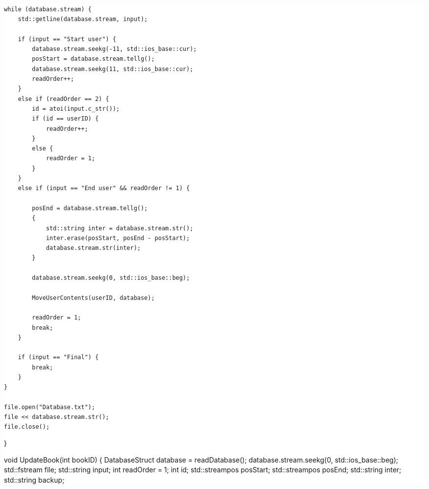     while (database.stream) {
        std::getline(database.stream, input);

        if (input == "Start user") {
            database.stream.seekg(-11, std::ios_base::cur);
            posStart = database.stream.tellg();
            database.stream.seekg(11, std::ios_base::cur);
            readOrder++;
        }
        else if (readOrder == 2) {
            id = atoi(input.c_str());
            if (id == userID) {
                readOrder++;
            }
            else {
                readOrder = 1;
            }
        }
        else if (input == "End user" && readOrder != 1) {

            posEnd = database.stream.tellg();
            {
                std::string inter = database.stream.str();
                inter.erase(posStart, posEnd - posStart);
                database.stream.str(inter);
            }

            database.stream.seekg(0, std::ios_base::beg);

            MoveUserContents(userID, database);

            readOrder = 1;
            break;
        }

        if (input == "Final") {
            break;
        }
    }

    file.open("Database.txt");
    file << database.stream.str();
    file.close();
}

void UpdateBook(int bookID) {
    DatabaseStruct database = readDatabase();
    database.stream.seekg(0, std::ios_base::beg);
    std::fstream file;
    std::string input;
    int readOrder = 1;
    int id;
    std::streampos posStart;
    std::streampos posEnd;
    std::string inter;
    std::string backup;
